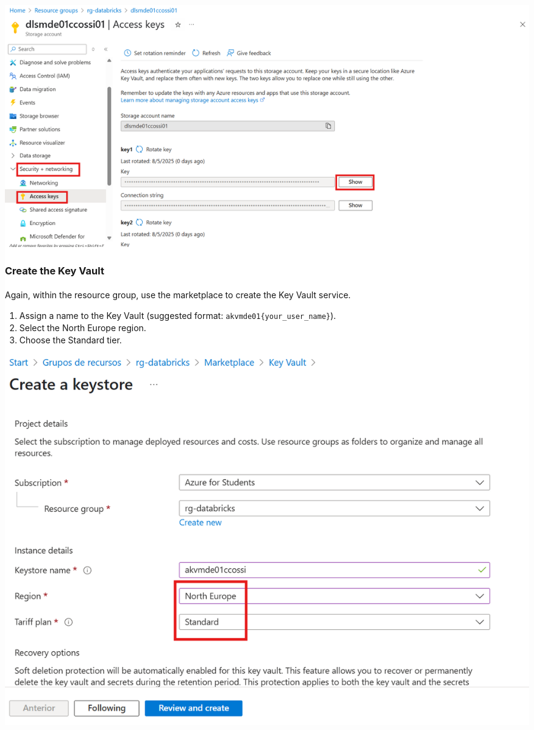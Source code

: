 ![lkh3](./images/lkh3.png)

### Create the Key Vault

Again, within the resource group, use the marketplace to create the Key Vault service.

1. Assign a name to the Key Vault (suggested format: `akvmde01{your_user_name}`).
2. Select the North Europe region.
3. Choose the Standard tier.

![kv1](./images/kv1.png)
